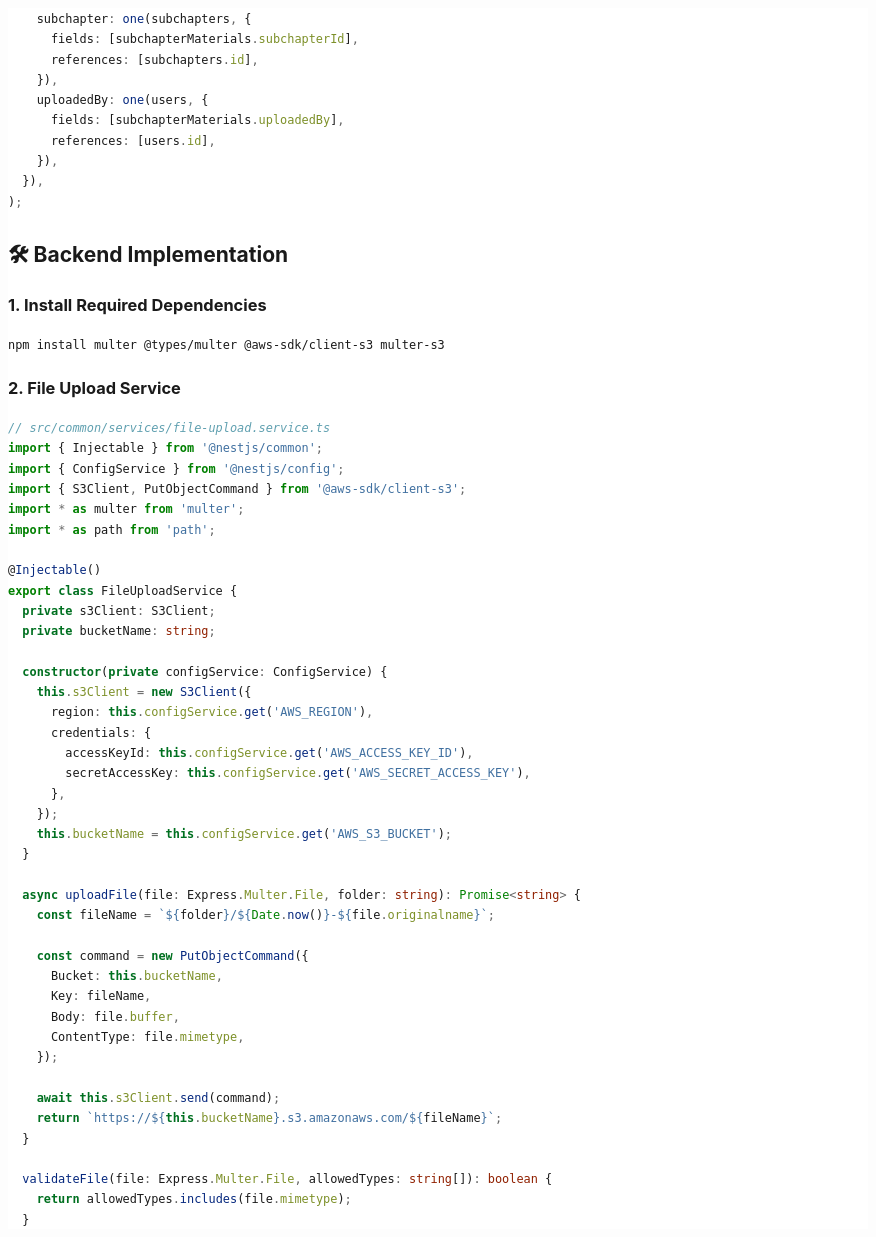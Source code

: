 ```typescript
    subchapter: one(subchapters, {
      fields: [subchapterMaterials.subchapterId],
      references: [subchapters.id],
    }),
    uploadedBy: one(users, {
      fields: [subchapterMaterials.uploadedBy],
      references: [users.id],
    }),
  }),
);
```

## 🛠️ Backend Implementation

### 1. Install Required Dependencies

```bash
npm install multer @types/multer @aws-sdk/client-s3 multer-s3
```

### 2. File Upload Service

```typescript
// src/common/services/file-upload.service.ts
import { Injectable } from '@nestjs/common';
import { ConfigService } from '@nestjs/config';
import { S3Client, PutObjectCommand } from '@aws-sdk/client-s3';
import * as multer from 'multer';
import * as path from 'path';

@Injectable()
export class FileUploadService {
  private s3Client: S3Client;
  private bucketName: string;

  constructor(private configService: ConfigService) {
    this.s3Client = new S3Client({
      region: this.configService.get('AWS_REGION'),
      credentials: {
        accessKeyId: this.configService.get('AWS_ACCESS_KEY_ID'),
        secretAccessKey: this.configService.get('AWS_SECRET_ACCESS_KEY'),
      },
    });
    this.bucketName = this.configService.get('AWS_S3_BUCKET');
  }

  async uploadFile(file: Express.Multer.File, folder: string): Promise<string> {
    const fileName = `${folder}/${Date.now()}-${file.originalname}`;

    const command = new PutObjectCommand({
      Bucket: this.bucketName,
      Key: fileName,
      Body: file.buffer,
      ContentType: file.mimetype,
    });

    await this.s3Client.send(command);
    return `https://${this.bucketName}.s3.amazonaws.com/${fileName}`;
  }

  validateFile(file: Express.Multer.File, allowedTypes: string[]): boolean {
    return allowedTypes.includes(file.mimetype);
  }
```